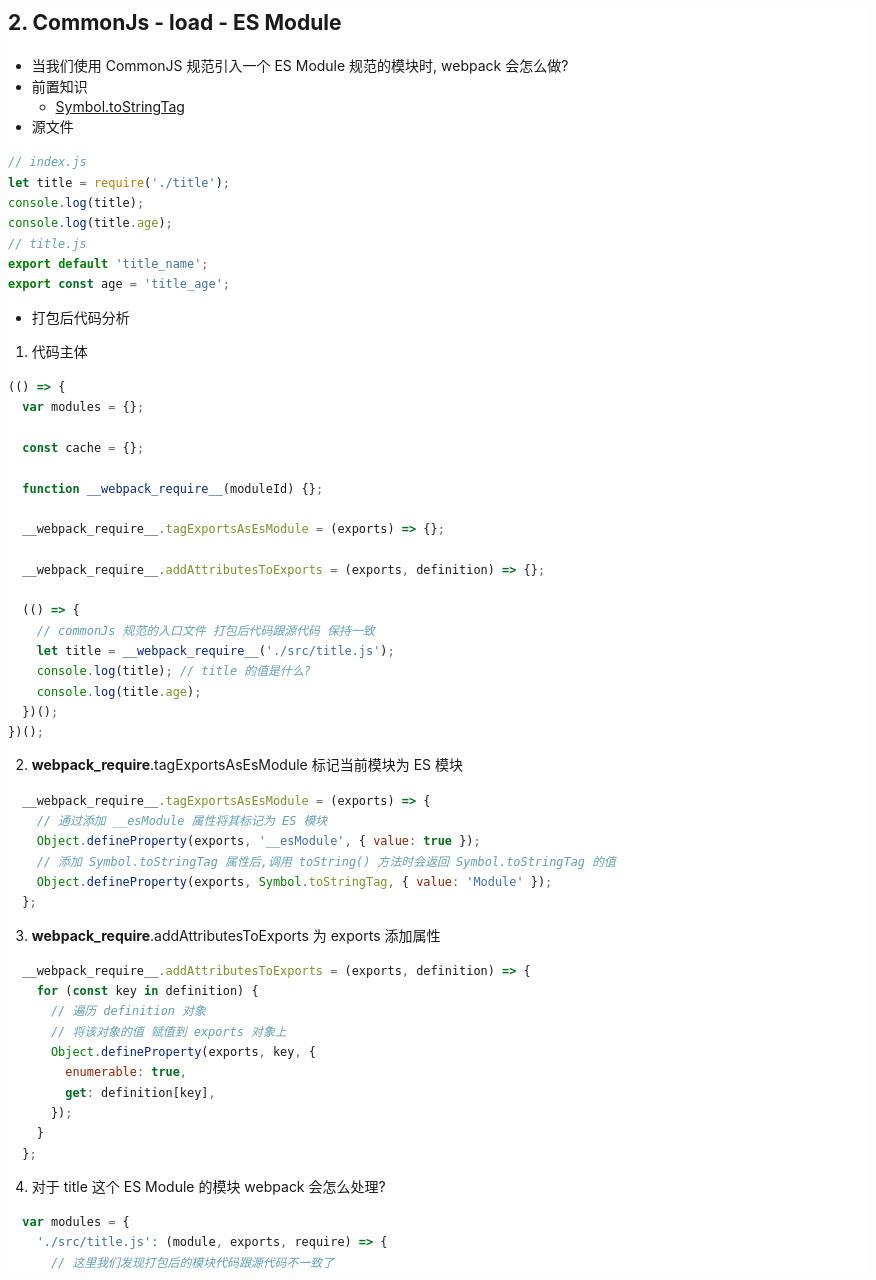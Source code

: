 ## 2. CommonJs - load - ES Module 
- 当我们使用 CommonJS 规范引入一个 ES Module 规范的模块时, webpack 会怎么做?
- 前置知识
  - [Symbol.toStringTag](https://developer.mozilla.org/zh-CN/docs/Web/JavaScript/Reference/Global_Objects/Symbol/toStringTag)
- 源文件
```js
// index.js
let title = require('./title');
console.log(title);
console.log(title.age);
// title.js
export default 'title_name';
export const age = 'title_age';
```
- 打包后代码分析
1. 代码主体
```js
(() => {
  var modules = {};
  
  const cache = {};
  
  function __webpack_require__(moduleId) {};
  
  __webpack_require__.tagExportsAsEsModule = (exports) => {};
  
  __webpack_require__.addAttributesToExports = (exports, definition) => {};
  
  (() => {
    // commonJs 规范的入口文件 打包后代码跟源代码 保持一致 
    let title = __webpack_require__('./src/title.js');
    console.log(title); // title 的值是什么?
    console.log(title.age);
  })();
})();
```
2. __webpack_require__.tagExportsAsEsModule 标记当前模块为 ES 模块
```js
  __webpack_require__.tagExportsAsEsModule = (exports) => {
    // 通过添加 __esModule 属性将其标记为 ES 模块
    Object.defineProperty(exports, '__esModule', { value: true });
    // 添加 Symbol.toStringTag 属性后,调用 toString() 方法时会返回 Symbol.toStringTag 的值   
    Object.defineProperty(exports, Symbol.toStringTag, { value: 'Module' });
  };
```
3. __webpack_require__.addAttributesToExports 为 exports 添加属性
```js
  __webpack_require__.addAttributesToExports = (exports, definition) => {
    for (const key in definition) {
      // 遍历 definition 对象
      // 将该对象的值 赋值到 exports 对象上
      Object.defineProperty(exports, key, {
        enumerable: true,
        get: definition[key],
      });
    }
  };
```
4. 对于 title 这个 ES Module 的模块 webpack 会怎么处理?
```js
  var modules = {
    './src/title.js': (module, exports, require) => {
      // 这里我们发现打包后的模块代码跟源代码不一致了 
```